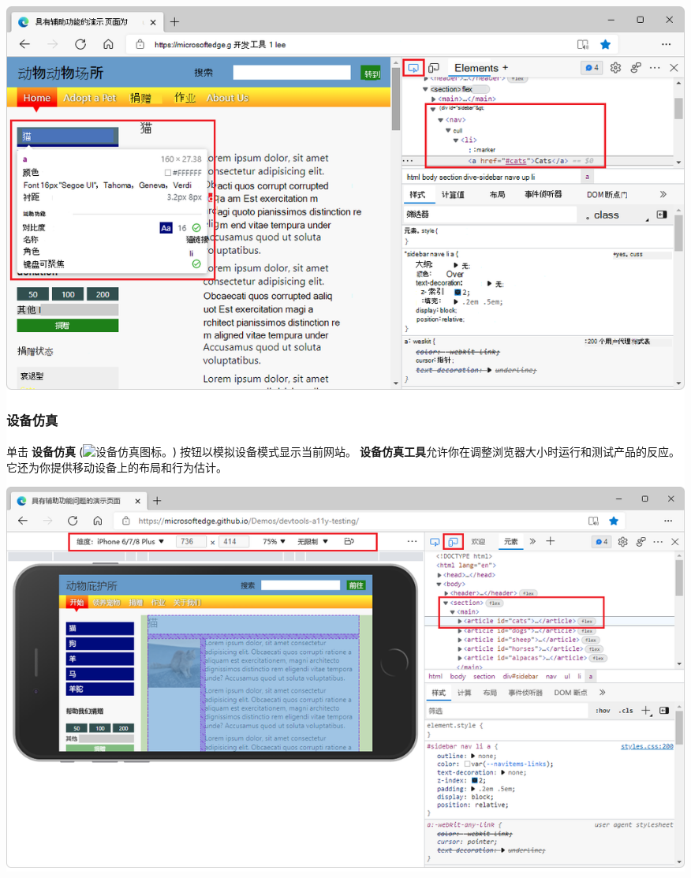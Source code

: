![将鼠标悬停在上方时显示本文的第一个标题的"检查"工具。](media/devtools-intro-inspect-tool.msft.png)


### <a name="device-emulation"></a>设备仿真

单击 **设备仿真** (![设备仿真图标。](media/device-emulation-icon-light-theme.png)) 按钮以模拟设备模式显示当前网站。  **设备仿真工具**允许你在调整浏览器大小时运行和测试产品的反应。  它还为你提供移动设备上的布局和行为估计。

![在仿真移动电话中显示本文的 DevTools。](media/devtools-intro-device-emulation.msft.png)
